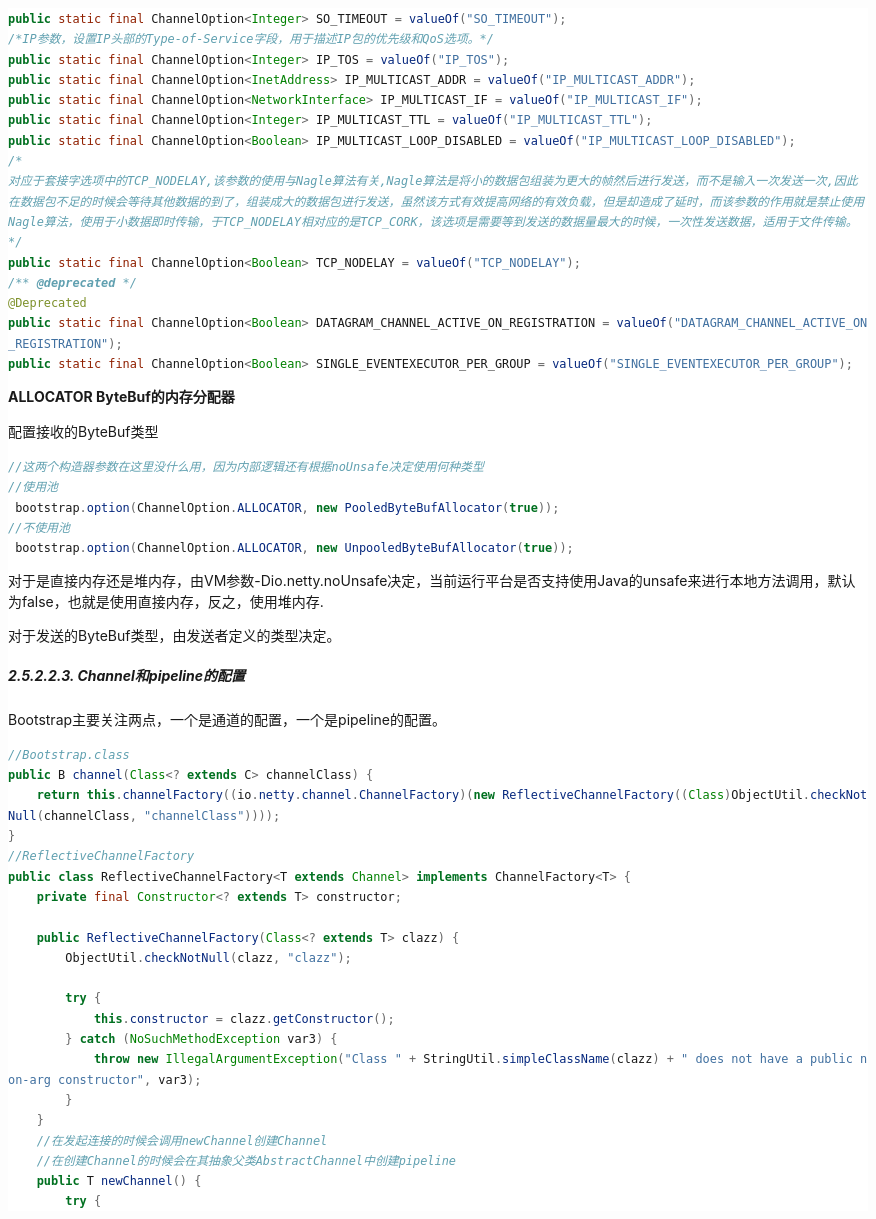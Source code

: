 ```java
public static final ChannelOption<Integer> SO_TIMEOUT = valueOf("SO_TIMEOUT");
/*IP参数，设置IP头部的Type-of-Service字段，用于描述IP包的优先级和QoS选项。*/
public static final ChannelOption<Integer> IP_TOS = valueOf("IP_TOS");
public static final ChannelOption<InetAddress> IP_MULTICAST_ADDR = valueOf("IP_MULTICAST_ADDR");
public static final ChannelOption<NetworkInterface> IP_MULTICAST_IF = valueOf("IP_MULTICAST_IF");
public static final ChannelOption<Integer> IP_MULTICAST_TTL = valueOf("IP_MULTICAST_TTL");
public static final ChannelOption<Boolean> IP_MULTICAST_LOOP_DISABLED = valueOf("IP_MULTICAST_LOOP_DISABLED");
/*
对应于套接字选项中的TCP_NODELAY,该参数的使用与Nagle算法有关,Nagle算法是将小的数据包组装为更大的帧然后进行发送，而不是输入一次发送一次,因此在数据包不足的时候会等待其他数据的到了，组装成大的数据包进行发送，虽然该方式有效提高网络的有效负载，但是却造成了延时，而该参数的作用就是禁止使用Nagle算法，使用于小数据即时传输，于TCP_NODELAY相对应的是TCP_CORK，该选项是需要等到发送的数据量最大的时候，一次性发送数据，适用于文件传输。
*/
public static final ChannelOption<Boolean> TCP_NODELAY = valueOf("TCP_NODELAY");
/** @deprecated */
@Deprecated
public static final ChannelOption<Boolean> DATAGRAM_CHANNEL_ACTIVE_ON_REGISTRATION = valueOf("DATAGRAM_CHANNEL_ACTIVE_ON_REGISTRATION");
public static final ChannelOption<Boolean> SINGLE_EVENTEXECUTOR_PER_GROUP = valueOf("SINGLE_EVENTEXECUTOR_PER_GROUP");

```

**ALLOCATOR ByteBuf的内存分配器**

配置接收的ByteBuf类型
```java
//这两个构造器参数在这里没什么用，因为内部逻辑还有根据noUnsafe决定使用何种类型
//使用池
 bootstrap.option(ChannelOption.ALLOCATOR, new PooledByteBufAllocator(true));
//不使用池
 bootstrap.option(ChannelOption.ALLOCATOR, new UnpooledByteBufAllocator(true));
```
对于是直接内存还是堆内存，由VM参数-Dio.netty.noUnsafe决定，当前运行平台是否支持使用Java的unsafe来进行本地方法调用，默认为false，也就是使用直接内存，反之，使用堆内存.

对于发送的ByteBuf类型，由发送者定义的类型决定。

##### 2.5.2.2.3. Channel和pipeline的配置

Bootstrap主要关注两点，一个是通道的配置，一个是pipeline的配置。

```java
//Bootstrap.class
public B channel(Class<? extends C> channelClass) {
    return this.channelFactory((io.netty.channel.ChannelFactory)(new ReflectiveChannelFactory((Class)ObjectUtil.checkNotNull(channelClass, "channelClass"))));
}
//ReflectiveChannelFactory
public class ReflectiveChannelFactory<T extends Channel> implements ChannelFactory<T> {
    private final Constructor<? extends T> constructor;

    public ReflectiveChannelFactory(Class<? extends T> clazz) {
        ObjectUtil.checkNotNull(clazz, "clazz");

        try {
            this.constructor = clazz.getConstructor();
        } catch (NoSuchMethodException var3) {
            throw new IllegalArgumentException("Class " + StringUtil.simpleClassName(clazz) + " does not have a public non-arg constructor", var3);
        }
    }
    //在发起连接的时候会调用newChannel创建Channel
    //在创建Channel的时候会在其抽象父类AbstractChannel中创建pipeline
    public T newChannel() {
        try {
```
